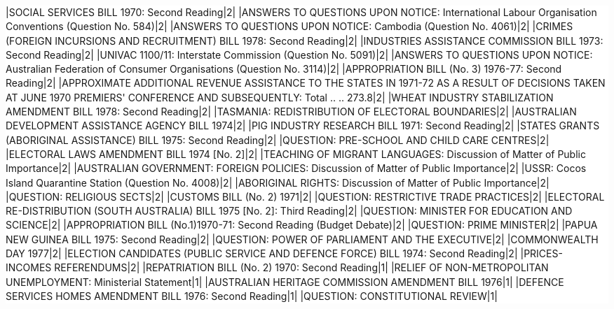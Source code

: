 |SOCIAL SERVICES BILL 1970: Second Reading|2|
|ANSWERS TO QUESTIONS UPON NOTICE: International Labour Organisation Conventions (Question No. 584)|2|
|ANSWERS TO QUESTIONS UPON NOTICE: Cambodia (Question No. 4061)|2|
|CRIMES (FOREIGN INCURSIONS AND RECRUITMENT) BILL 1978: Second Reading|2|
|INDUSTRIES ASSISTANCE  COMMISSION BILL 1973: Second Reading|2|
|UNIVAC 1100/11: Interstate Commission (Question No. 5091)|2|
|ANSWERS TO QUESTIONS UPON NOTICE: Australian Federation of Consumer Organisations (Question No. 3114)|2|
|APPROPRIATION BILL (No. 3) 1976-77: Second Reading|2|
|APPROXIMATE ADDITIONAL REVENUE ASSISTANCE TO THE STATES IN 1971-72 AS A RESULT OF DECISIONS TAKEN AT JUNE 1970 PREMIERS' CONFERENCE AND SUBSEQUENTLY: Total .. .. 273.8|2|
|WHEAT INDUSTRY STABILIZATION AMENDMENT BILL 1978: Second Reading|2|
|TASMANIA: REDISTRIBUTION OF ELECTORAL BOUNDARIES|2|
|AUSTRALIAN DEVELOPMENT ASSISTANCE AGENCY BILL 1974|2|
|PIG INDUSTRY RESEARCH BILL 1971: Second Reading|2|
|STATES GRANTS (ABORIGINAL ASSISTANCE) BILL 1975: Second Reading|2|
|QUESTION: PRE-SCHOOL AND CHILD CARE CENTRES|2|
|ELECTORAL LAWS AMENDMENT BILL 1974 [No. 2]|2|
|TEACHING OF MIGRANT LANGUAGES: Discussion of Matter of Public Importance|2|
|AUSTRALIAN GOVERNMENT: FOREIGN POLICIES: Discussion of Matter of Public Importance|2|
|USSR: Cocos Island Quarantine Station (Question No. 4008)|2|
|ABORIGINAL RIGHTS: Discussion of Matter of Public Importance|2|
|QUESTION: RELIGIOUS SECTS|2|
|CUSTOMS BILL (No. 2) 1971|2|
|QUESTION: RESTRICTIVE TRADE PRACTICES|2|
|ELECTORAL RE-DISTRIBUTION (SOUTH AUSTRALIA) BILL 1975 [No. 2]: Third Reading|2|
|QUESTION: MINISTER FOR EDUCATION AND SCIENCE|2|
|APPROPRIATION BILL (No.1)1970-71: Second Reading (Budget Debate)|2|
|QUESTION: PRIME MINISTER|2|
|PAPUA NEW GUINEA BILL 1975: Second Reading|2|
|QUESTION: POWER OF PARLIAMENT AND THE EXECUTIVE|2|
|COMMONWEALTH DAY 1977|2|
|ELECTION CANDIDATES (PUBLIC SERVICE AND DEFENCE FORCE) BILL 1974: Second Reading|2|
|PRICES-INCOMES REFERENDUMS|2|
|REPATRIATION BILL (No. 2) 1970: Second Reading|1|
|RELIEF OF NON-METROPOLITAN UNEMPLOYMENT: Ministerial Statement|1|
|AUSTRALIAN HERITAGE COMMISSION AMENDMENT BILL 1976|1|
|DEFENCE SERVICES HOMES AMENDMENT BILL 1976: Second Reading|1|
|QUESTION: CONSTITUTIONAL REVIEW|1|